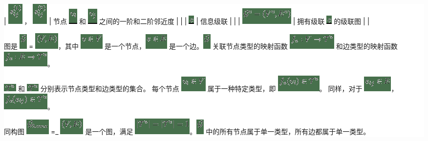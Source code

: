| ![](../img/4fdbe8d6f0508af5d34b9fe147a1e701.png) ， ![](../img/0a9dff46e48438017403f58e5edeb99d.png) | 节点 ![](../img/a6e7ef96b0ca99e37c64c4a63e44827b.png) 和 ![](../img/9733a3b239db1d5a38f416214d75aa27.png) 之间的一阶和二阶邻近度 |  |
| ![](../img/5f5f023e30d77876377ce23d3a3e32e8.png) | 信息级联 |  |
| ![](../img/b2aee09d651095f24c1d82032fb08367.png) | 拥有级联 ![](../img/5f5f023e30d77876377ce23d3a3e32e8.png) 的级联图 |  |

图是 ![](../img/c69a4a7d258a6a9d4670c9ac0e57edfc.png) = ![](../img/bd9c9aeda00355da43b09e6ac0251302.png)，其中 ![](../img/016b5ecb750f490e37ed7577de3c0603.png) 是一个节点，![](../img/7d8e4d56ae5f7dd2625c5af71bf246cb.png) 是一个边。![](../img/c69a4a7d258a6a9d4670c9ac0e57edfc.png) 关联节点类型的映射函数 ![](../img/22051e821cda8097ee1af17298c53c91.png) 和边类型的映射函数 ![](../img/d284e113d6dd92141ecb6f438e3dd55a.png)。

![](../img/193f1947f870b4209a25d582083ee635.png) 和 ![](../img/bd1171633de68de663021c8a6718b00f.png) 分别表示节点类型和边类型的集合。 每个节点 ![](../img/71b791b24bef3343da2de65f038af7b3.png) 属于一种特定类型，即 ![](../img/e81e51094177a7544a8be9ef742014f5.png)。 同样，对于 ![](../img/11b846b40eefdb319bc430dc02dede7d.png)，![](../img/7357199b683a01c5ce0d96672784b85e.png)。

同构图 ![](../img/7aef269a6a14dccdd9b4b3ce16e9d6da.png) =_ ![](../img/bd9c9aeda00355da43b09e6ac0251302.png) 是一个图，满足 ![](../img/72a038cd2cb757100e32743ad2a8940b.png)。![](../img/c69a4a7d258a6a9d4670c9ac0e57edfc.png) 中的所有节点属于单一类型，所有边都属于单一类型。
